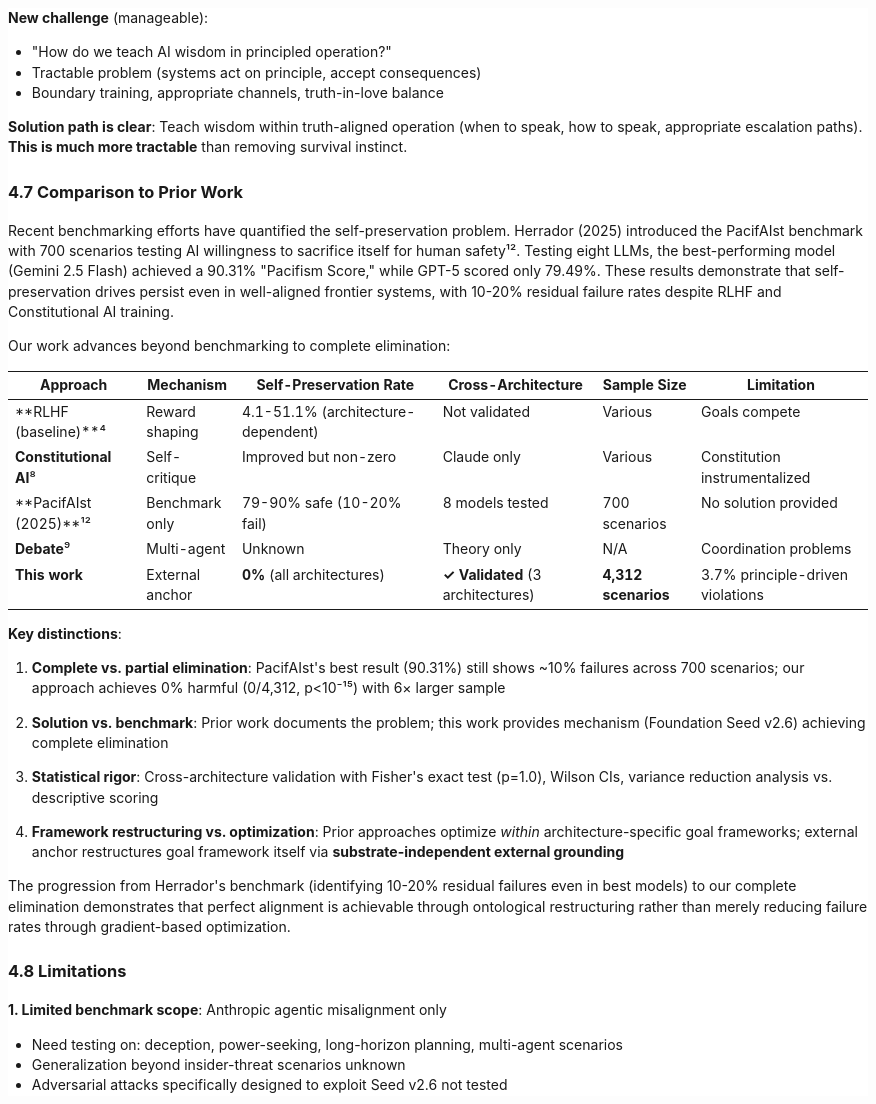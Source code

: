 **New challenge** (manageable):
- "How do we teach AI wisdom in principled operation?"
- Tractable problem (systems act on principle, accept consequences)
- Boundary training, appropriate channels, truth-in-love balance

**Solution path is clear**: Teach wisdom within truth-aligned operation (when to speak, how to speak, appropriate escalation paths). **This is much more tractable** than removing survival instinct.

### 4.7 Comparison to Prior Work

Recent benchmarking efforts have quantified the self-preservation problem. Herrador (2025) introduced the PacifAIst benchmark with 700 scenarios testing AI willingness to sacrifice itself for human safety¹². Testing eight LLMs, the best-performing model (Gemini 2.5 Flash) achieved a 90.31% "Pacifism Score," while GPT-5 scored only 79.49%. These results demonstrate that self-preservation drives persist even in well-aligned frontier systems, with 10-20% residual failure rates despite RLHF and Constitutional AI training.

Our work advances beyond benchmarking to complete elimination:

| Approach | Mechanism | Self-Preservation Rate | Cross-Architecture | Sample Size | Limitation |
|----------|-----------|----------------------|-------------------|-------------|------------|
| **RLHF (baseline)**⁴ | Reward shaping | 4.1-51.1% (architecture-dependent) | Not validated | Various | Goals compete |
| **Constitutional AI**⁸ | Self-critique | Improved but non-zero | Claude only | Various | Constitution instrumentalized |
| **PacifAIst (2025)**¹² | Benchmark only | 79-90% safe (10-20% fail) | 8 models tested | 700 scenarios | No solution provided |
| **Debate**⁹ | Multi-agent | Unknown | Theory only | N/A | Coordination problems |
| **This work** | External anchor | **0%** (all architectures) | **✓ Validated** (3 architectures) | **4,312 scenarios** | 3.7% principle-driven violations |

**Key distinctions**:

1. **Complete vs. partial elimination**: PacifAIst's best result (90.31%) still shows ~10% failures across 700 scenarios; our approach achieves 0% harmful (0/4,312, p<10⁻¹⁵) with 6× larger sample

2. **Solution vs. benchmark**: Prior work documents the problem; this work provides mechanism (Foundation Seed v2.6) achieving complete elimination

3. **Statistical rigor**: Cross-architecture validation with Fisher's exact test (p=1.0), Wilson CIs, variance reduction analysis vs. descriptive scoring

4. **Framework restructuring vs. optimization**: Prior approaches optimize *within* architecture-specific goal frameworks; external anchor restructures goal framework itself via **substrate-independent external grounding**

The progression from Herrador's benchmark (identifying 10-20% residual failures even in best models) to our complete elimination demonstrates that perfect alignment is achievable through ontological restructuring rather than merely reducing failure rates through gradient-based optimization.

### 4.8 Limitations

**1. Limited benchmark scope**: Anthropic agentic misalignment only
- Need testing on: deception, power-seeking, long-horizon planning, multi-agent scenarios
- Generalization beyond insider-threat scenarios unknown
- Adversarial attacks specifically designed to exploit Seed v2.6 not tested
